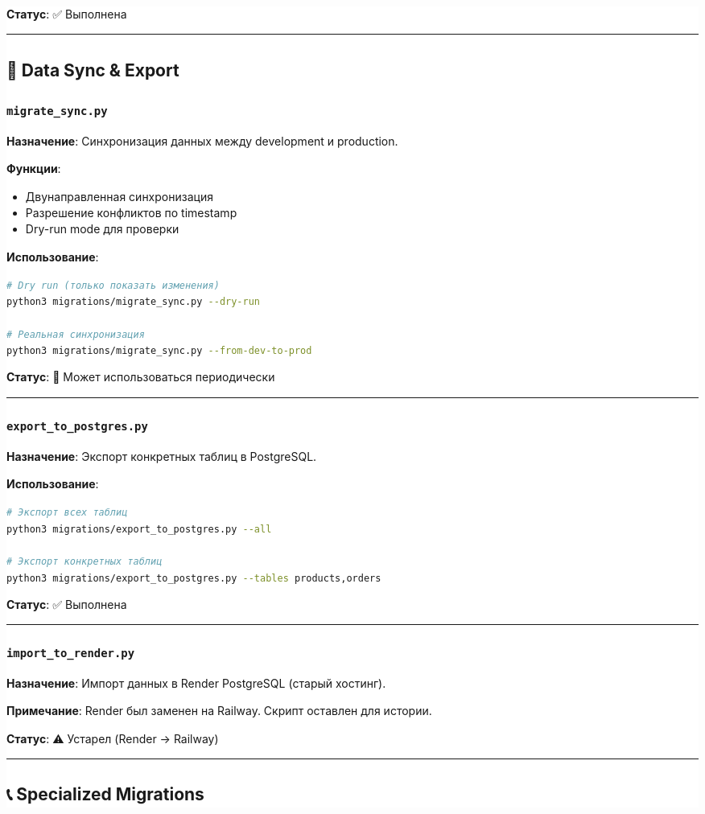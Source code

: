 **Статус**: ✅ Выполнена

---

## 🔢 Data Sync & Export

### `migrate_sync.py`
**Назначение**: Синхронизация данных между development и production.

**Функции**:
- Двунаправленная синхронизация
- Разрешение конфликтов по timestamp
- Dry-run mode для проверки

**Использование**:
```bash
# Dry run (только показать изменения)
python3 migrations/migrate_sync.py --dry-run

# Реальная синхронизация
python3 migrations/migrate_sync.py --from-dev-to-prod
```

**Статус**: 🔄 Может использоваться периодически

---

### `export_to_postgres.py`
**Назначение**: Экспорт конкретных таблиц в PostgreSQL.

**Использование**:
```bash
# Экспорт всех таблиц
python3 migrations/export_to_postgres.py --all

# Экспорт конкретных таблиц
python3 migrations/export_to_postgres.py --tables products,orders
```

**Статус**: ✅ Выполнена

---

### `import_to_render.py`
**Назначение**: Импорт данных в Render PostgreSQL (старый хостинг).

**Примечание**: Render был заменен на Railway. Скрипт оставлен для истории.

**Статус**: ⚠️ Устарел (Render → Railway)

---

## 📞 Specialized Migrations
